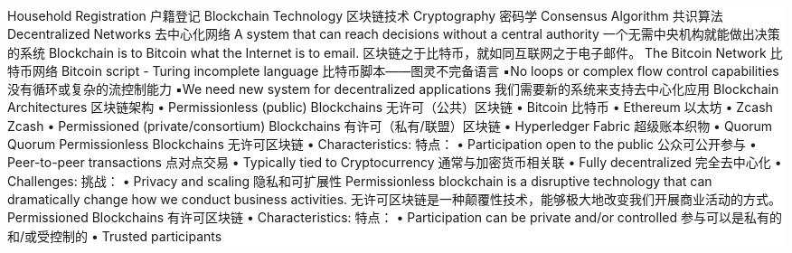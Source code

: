 Household Registration
户籍登记
Blockchain Technology
区块链技术
Cryptography
密码学
Consensus Algorithm
共识算法
Decentralized Networks
去中心化网络
A system that can reach decisions without a central authority
一个无需中央机构就能做出决策的系统
Blockchain is to Bitcoin what the Internet is to email.
区块链之于比特币，就如同互联网之于电子邮件。
The Bitcoin Network
比特币网络
Bitcoin script - Turing incomplete language
比特币脚本——图灵不完备语言
▪No loops or complex flow control capabilities
没有循环或复杂的流控制能力
▪We need new system for decentralized applications
我们需要新的系统来支持去中心化应用
Blockchain Architectures
区块链架构
• Permissionless (public) Blockchains
无许可（公共）区块链
• Bitcoin
比特币
• Ethereum
以太坊
• Zcash
Zcash
• Permissioned (private/consortium) Blockchains
有许可（私有/联盟）区块链
• Hyperledger Fabric
超级账本织物
• Quorum
Quorum
Permissionless Blockchains
无许可区块链
• Characteristics:
特点：
• Participation open to the public
公众可公开参与
• Peer-to-peer transactions
点对点交易
• Typically tied to Cryptocurrency
通常与加密货币相关联
• Fully decentralized
完全去中心化
• Challenges:
挑战：
• Privacy and scaling
隐私和可扩展性
Permissionless blockchain is a disruptive technology that can dramatically change how we conduct business activities.
无许可区块链是一种颠覆性技术，能够极大地改变我们开展商业活动的方式。
Permissioned Blockchains
有许可区块链
• Characteristics:
特点：
• Participation can be private and/or controlled
参与可以是私有的和/或受控制的
• Trusted participants